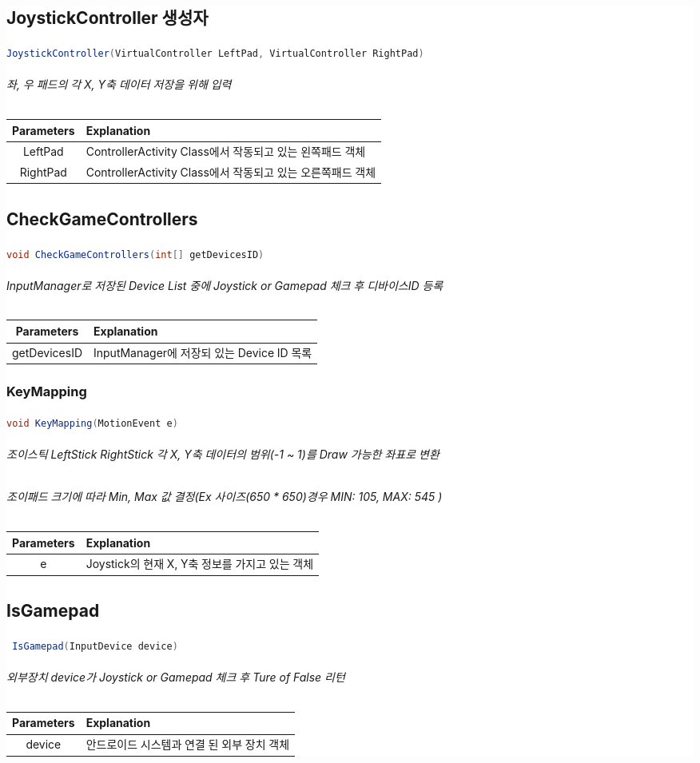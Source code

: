 JoystickController 생성자
-------------------------

```cs
JoystickController(VirtualController LeftPad, VirtualController RightPad)
```

<h6>좌, 우 패드의 각 X, Y축 데이터 저장을 위해 입력</h6>

| Parameters | Explanation                                                |
|:----------:|:-----------------------------------------------------------|
|  LeftPad   | ControllerActivity Class에서 작동되고 있는 왼쪽패드 객체   |
|  RightPad  | ControllerActivity Class에서 작동되고 있는 오른쪽패드 객체 |

CheckGameControllers
--------------------

```cs
void CheckGameControllers(int[] getDevicesID)
```

<h6> InputManager로 저장된 Device List 중에 Joystick or Gamepad 체크 후 디바이스ID 등록</h6>

| Parameters   | Explanation                               |
|:------------:|:------------------------------------------|
| getDevicesID | InputManager에 저장되 있는 Device ID 목록 |

### KeyMapping

```cs
void KeyMapping(MotionEvent e)
```

<h6> 조이스틱 LeftStick RightStick 각 X, Y축 데이터의 범위(-1 ~ 1)를 Draw 가능한 좌표로 변환 </h6>
<h6> 조이패드 크기에 따라 Min, Max 값 결정(Ex 사이즈(650 * 650)경우 MIN: 105, MAX: 545 )</h6>

| Parameters | Explanation                                    |
|:----------:|:-----------------------------------------------|
|     e      | Joystick의 현재 X, Y축 정보를 가지고 있는 객체 |

IsGamepad
---------

```cs
 IsGamepad(InputDevice device)
```

<h6>외부장치 device가 Joystick or Gamepad 체크 후 Ture of False 리턴</h6>

| Parameters | Explanation                                |
|:----------:|:-------------------------------------------|
|   device   | 안드로이드 시스템과 연결 된 외부 장치 객체 |
